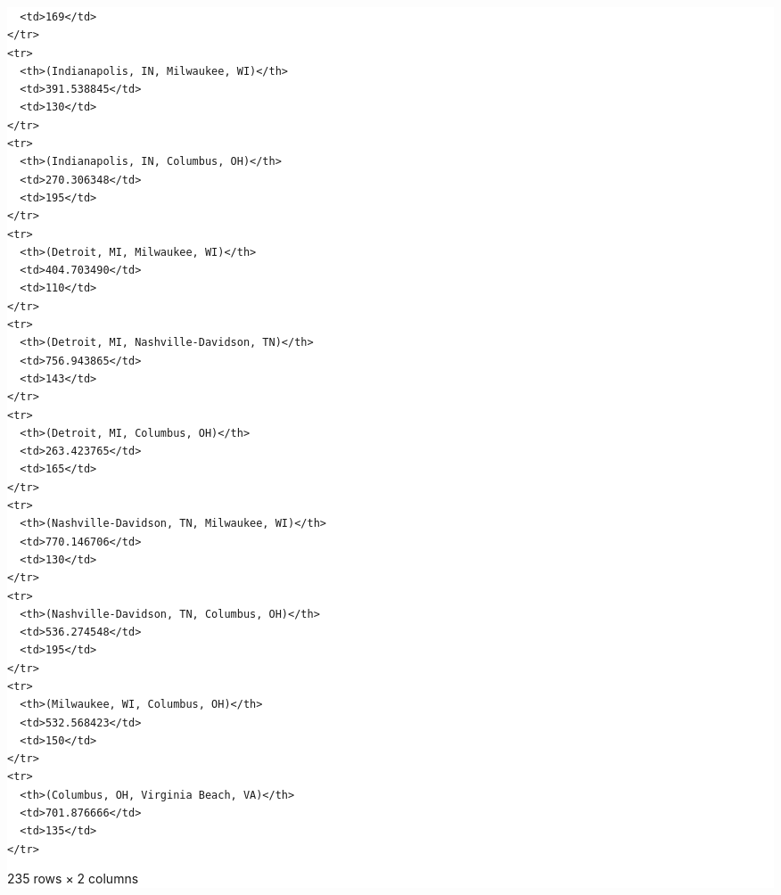       <td>169</td>
    </tr>
    <tr>
      <th>(Indianapolis, IN, Milwaukee, WI)</th>
      <td>391.538845</td>
      <td>130</td>
    </tr>
    <tr>
      <th>(Indianapolis, IN, Columbus, OH)</th>
      <td>270.306348</td>
      <td>195</td>
    </tr>
    <tr>
      <th>(Detroit, MI, Milwaukee, WI)</th>
      <td>404.703490</td>
      <td>110</td>
    </tr>
    <tr>
      <th>(Detroit, MI, Nashville-Davidson, TN)</th>
      <td>756.943865</td>
      <td>143</td>
    </tr>
    <tr>
      <th>(Detroit, MI, Columbus, OH)</th>
      <td>263.423765</td>
      <td>165</td>
    </tr>
    <tr>
      <th>(Nashville-Davidson, TN, Milwaukee, WI)</th>
      <td>770.146706</td>
      <td>130</td>
    </tr>
    <tr>
      <th>(Nashville-Davidson, TN, Columbus, OH)</th>
      <td>536.274548</td>
      <td>195</td>
    </tr>
    <tr>
      <th>(Milwaukee, WI, Columbus, OH)</th>
      <td>532.568423</td>
      <td>150</td>
    </tr>
    <tr>
      <th>(Columbus, OH, Virginia Beach, VA)</th>
      <td>701.876666</td>
      <td>135</td>
    </tr>
  </tbody>
</table>
<p>235 rows × 2 columns</p>
</div>
